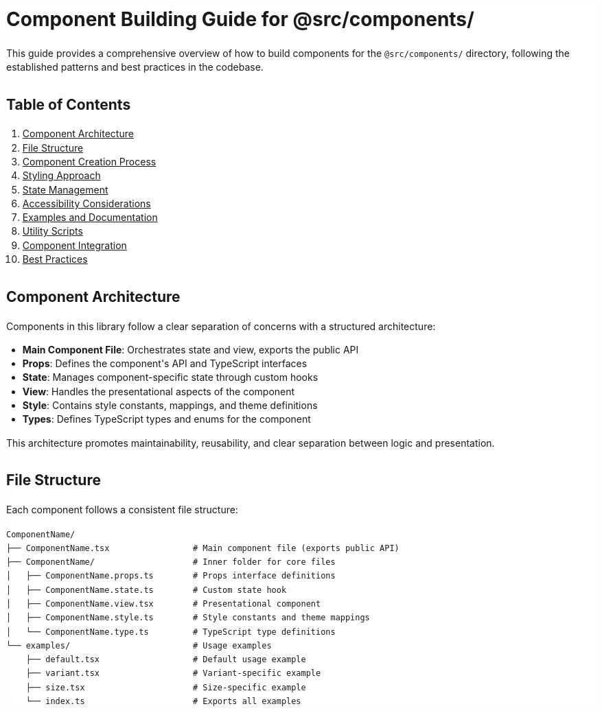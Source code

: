 # Component Building Guide for @src/components/

This guide provides a comprehensive overview of how to build components for the `@src/components/` directory, following the established patterns and best practices in the codebase.

## Table of Contents

1. [Component Architecture](#component-architecture)
2. [File Structure](#file-structure)
3. [Component Creation Process](#component-creation-process)
4. [Styling Approach](#styling-approach)
5. [State Management](#state-management)
6. [Accessibility Considerations](#accessibility-considerations)
7. [Examples and Documentation](#examples-and-documentation)
8. [Utility Scripts](#utility-scripts)
9. [Component Integration](#component-integration)
10. [Best Practices](#best-practices)

## Component Architecture

Components in this library follow a clear separation of concerns with a structured architecture:

- **Main Component File**: Orchestrates state and view, exports the public API
- **Props**: Defines the component's API and TypeScript interfaces
- **State**: Manages component-specific state through custom hooks
- **View**: Handles the presentational aspects of the component
- **Style**: Contains style constants, mappings, and theme definitions
- **Types**: Defines TypeScript types and enums for the component

This architecture promotes maintainability, reusability, and clear separation between logic and presentation.

## File Structure

Each component follows a consistent file structure:

```
ComponentName/
├── ComponentName.tsx                 # Main component file (exports public API)
├── ComponentName/                    # Inner folder for core files
│   ├── ComponentName.props.ts        # Props interface definitions
│   ├── ComponentName.state.ts        # Custom state hook
│   ├── ComponentName.view.tsx        # Presentational component
│   ├── ComponentName.style.ts        # Style constants and theme mappings
│   └── ComponentName.type.ts         # TypeScript type definitions
└── examples/                         # Usage examples
    ├── default.tsx                   # Default usage example
    ├── variant.tsx                   # Variant-specific example
    ├── size.tsx                      # Size-specific example
    └── index.ts                      # Exports all examples
```
